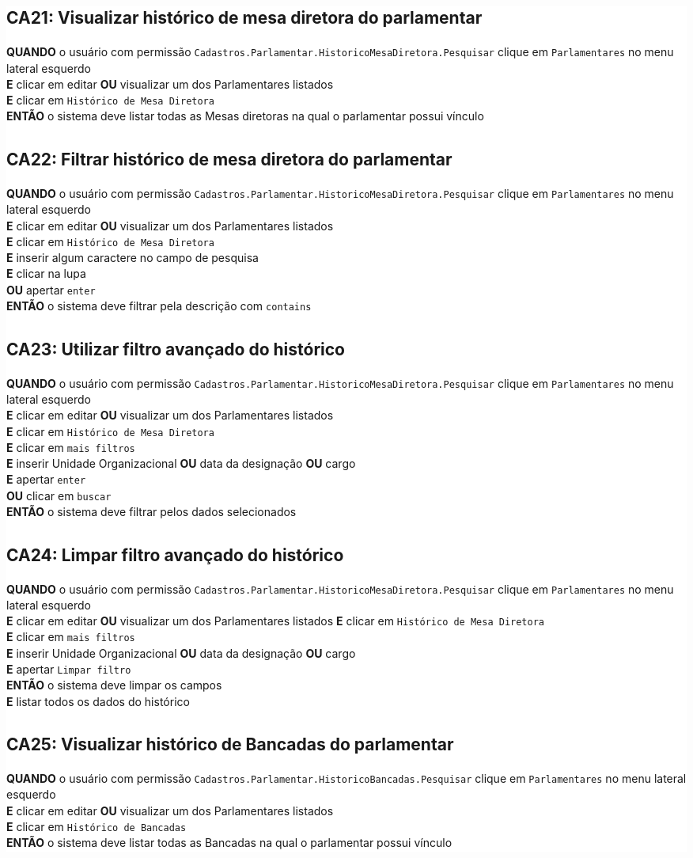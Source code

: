 ## CA21: Visualizar histórico de mesa diretora do parlamentar

**QUANDO** o usuário com permissão `Cadastros.Parlamentar.HistoricoMesaDiretora.Pesquisar` clique em `Parlamentares` no menu lateral esquerdo\
**E** clicar em editar **OU** visualizar um dos Parlamentares listados\
**E** clicar em `Histórico de Mesa Diretora`\
**ENTÃO** o sistema deve listar todas as Mesas diretoras na qual o parlamentar possui vínculo

## CA22: Filtrar histórico de mesa diretora do parlamentar

**QUANDO** o usuário com permissão `Cadastros.Parlamentar.HistoricoMesaDiretora.Pesquisar` clique em `Parlamentares` no menu lateral esquerdo\
**E** clicar em editar **OU** visualizar um dos Parlamentares listados\
**E** clicar em `Histórico de Mesa Diretora`\
**E** inserir algum caractere no campo de pesquisa\
**E** clicar na lupa\
**OU** apertar `enter`\
**ENTÃO** o sistema deve filtrar pela descrição com `contains`

## CA23: Utilizar filtro avançado do histórico

**QUANDO** o usuário com permissão `Cadastros.Parlamentar.HistoricoMesaDiretora.Pesquisar` clique em `Parlamentares` no menu lateral esquerdo\
**E** clicar em editar **OU** visualizar um dos Parlamentares listados\
**E** clicar em `Histórico de Mesa Diretora`\
**E** clicar em `mais filtros`\
**E** inserir Unidade Organizacional **OU** data da designação **OU** cargo\
**E** apertar `enter`\
**OU** clicar em `buscar`\
**ENTÃO** o sistema deve filtrar pelos dados selecionados

## CA24: Limpar filtro avançado do histórico

**QUANDO** o usuário com permissão `Cadastros.Parlamentar.HistoricoMesaDiretora.Pesquisar` clique em `Parlamentares` no menu lateral esquerdo\
**E** clicar em editar **OU** visualizar um dos Parlamentares listados
**E** clicar em `Histórico de Mesa Diretora`\
**E** clicar em `mais filtros`\
**E** inserir Unidade Organizacional **OU** data da designação **OU** cargo\
**E** apertar `Limpar filtro`\
**ENTÃO** o sistema deve limpar os campos\
**E** listar todos os dados do histórico

## CA25: Visualizar histórico de Bancadas do parlamentar

**QUANDO** o usuário com permissão `Cadastros.Parlamentar.HistoricoBancadas.Pesquisar` clique em `Parlamentares` no menu lateral esquerdo\
**E** clicar em editar **OU** visualizar um dos Parlamentares listados\
**E** clicar em `Histórico de Bancadas`\
**ENTÃO** o sistema deve listar todas as Bancadas na qual o parlamentar possui vínculo
